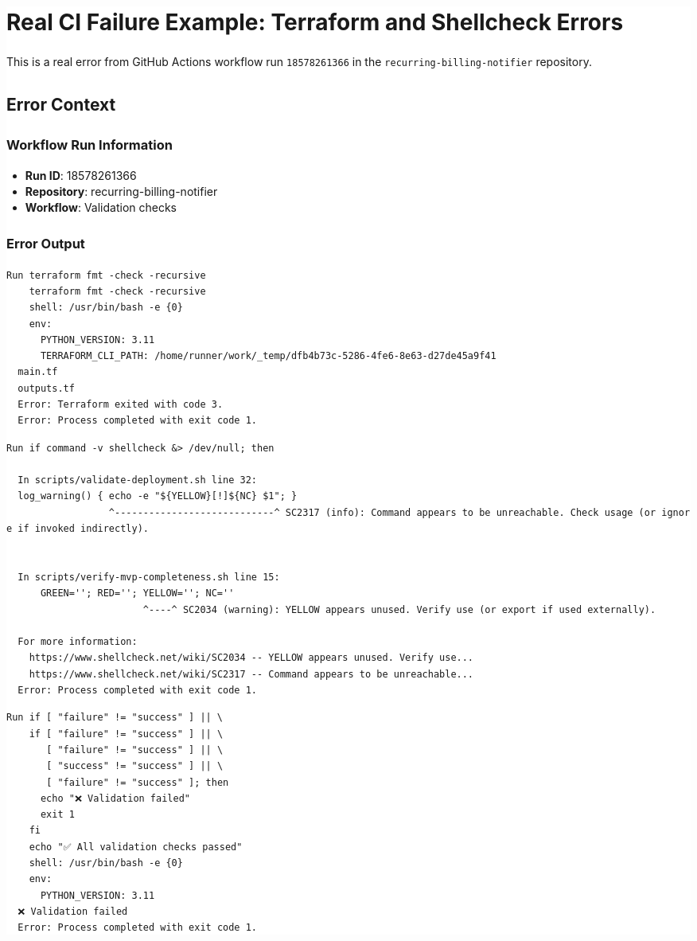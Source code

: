 # Real CI Failure Example: Terraform and Shellcheck Errors

This is a real error from GitHub Actions workflow run `18578261366` in the `recurring-billing-notifier` repository.

## Error Context

### Workflow Run Information
- **Run ID**: 18578261366
- **Repository**: recurring-billing-notifier
- **Workflow**: Validation checks

### Error Output

```
Run terraform fmt -check -recursive
    terraform fmt -check -recursive
    shell: /usr/bin/bash -e {0}
    env:
      PYTHON_VERSION: 3.11
      TERRAFORM_CLI_PATH: /home/runner/work/_temp/dfb4b73c-5286-4fe6-8e63-d27de45a9f41
  main.tf
  outputs.tf
  Error: Terraform exited with code 3.
  Error: Process completed with exit code 1.
```

```
Run if command -v shellcheck &> /dev/null; then

  In scripts/validate-deployment.sh line 32:
  log_warning() { echo -e "${YELLOW}[!]${NC} $1"; }
                  ^----------------------------^ SC2317 (info): Command appears to be unreachable. Check usage (or ignore if invoked indirectly).


  In scripts/verify-mvp-completeness.sh line 15:
      GREEN=''; RED=''; YELLOW=''; NC=''
                        ^----^ SC2034 (warning): YELLOW appears unused. Verify use (or export if used externally).

  For more information:
    https://www.shellcheck.net/wiki/SC2034 -- YELLOW appears unused. Verify use...
    https://www.shellcheck.net/wiki/SC2317 -- Command appears to be unreachable...
  Error: Process completed with exit code 1.
```

```
Run if [ "failure" != "success" ] || \
    if [ "failure" != "success" ] || \
       [ "failure" != "success" ] || \
       [ "success" != "success" ] || \
       [ "failure" != "success" ]; then
      echo "❌ Validation failed"
      exit 1
    fi
    echo "✅ All validation checks passed"
    shell: /usr/bin/bash -e {0}
    env:
      PYTHON_VERSION: 3.11
  ❌ Validation failed
  Error: Process completed with exit code 1.
```

